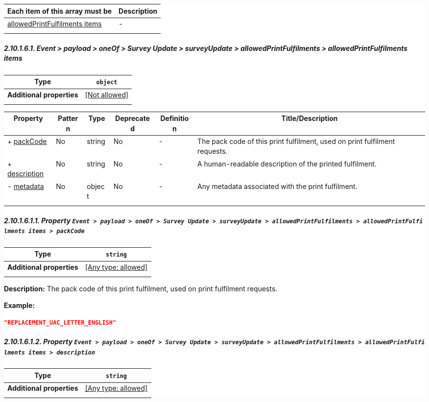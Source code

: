 | Each item of this array must be                                                               | Description |
| --------------------------------------------------------------------------------------------- | ----------- |
| [allowedPrintFulfilments items](#payload_oneOf_i9_surveyUpdate_allowedPrintFulfilments_items) | -           |
|                                                                                               |             |

##### <a name="autogenerated_heading_5"></a>2.10.1.6.1. Event > payload > oneOf > Survey Update > surveyUpdate > allowedPrintFulfilments > allowedPrintFulfilments items

| Type                      | `object`                                                |
| ------------------------- | ------------------------------------------------------- |
| **Additional properties** | [[Not allowed]](# "Additional Properties not allowed.") |
|                           |                                                         |

| Property                                                                                   | Pattern | Type   | Deprecated | Definition | Title/Description                                                          |
| ------------------------------------------------------------------------------------------ | ------- | ------ | ---------- | ---------- | -------------------------------------------------------------------------- |
| + [packCode](#payload_oneOf_i9_surveyUpdate_allowedPrintFulfilments_items_packCode )       | No      | string | No         | -          | The pack code of this print fulfilment, used on print fulfilment requests. |
| + [description](#payload_oneOf_i9_surveyUpdate_allowedPrintFulfilments_items_description ) | No      | string | No         | -          | A human-readable description of the printed fulfilment.                    |
| - [metadata](#payload_oneOf_i9_surveyUpdate_allowedPrintFulfilments_items_metadata )       | No      | object | No         | -          | Any metadata associated with the print fulfilment.                         |
|                                                                                            |         |        |            |            |                                                                            |

##### <a name="payload_oneOf_i9_surveyUpdate_allowedPrintFulfilments_items_packCode"></a>2.10.1.6.1.1. Property `Event > payload > oneOf > Survey Update > surveyUpdate > allowedPrintFulfilments > allowedPrintFulfilments items > packCode`

| Type                      | `string`                                                                  |
| ------------------------- | ------------------------------------------------------------------------- |
| **Additional properties** | [[Any type: allowed]](# "Additional Properties of any type are allowed.") |
|                           |                                                                           |

**Description:** The pack code of this print fulfilment, used on print fulfilment requests.

**Example:** 

```json
"REPLACEMENT_UAC_LETTER_ENGLISH"
```

##### <a name="payload_oneOf_i9_surveyUpdate_allowedPrintFulfilments_items_description"></a>2.10.1.6.1.2. Property `Event > payload > oneOf > Survey Update > surveyUpdate > allowedPrintFulfilments > allowedPrintFulfilments items > description`

| Type                      | `string`                                                                  |
| ------------------------- | ------------------------------------------------------------------------- |
| **Additional properties** | [[Any type: allowed]](# "Additional Properties of any type are allowed.") |
|                           |                                                                           |
